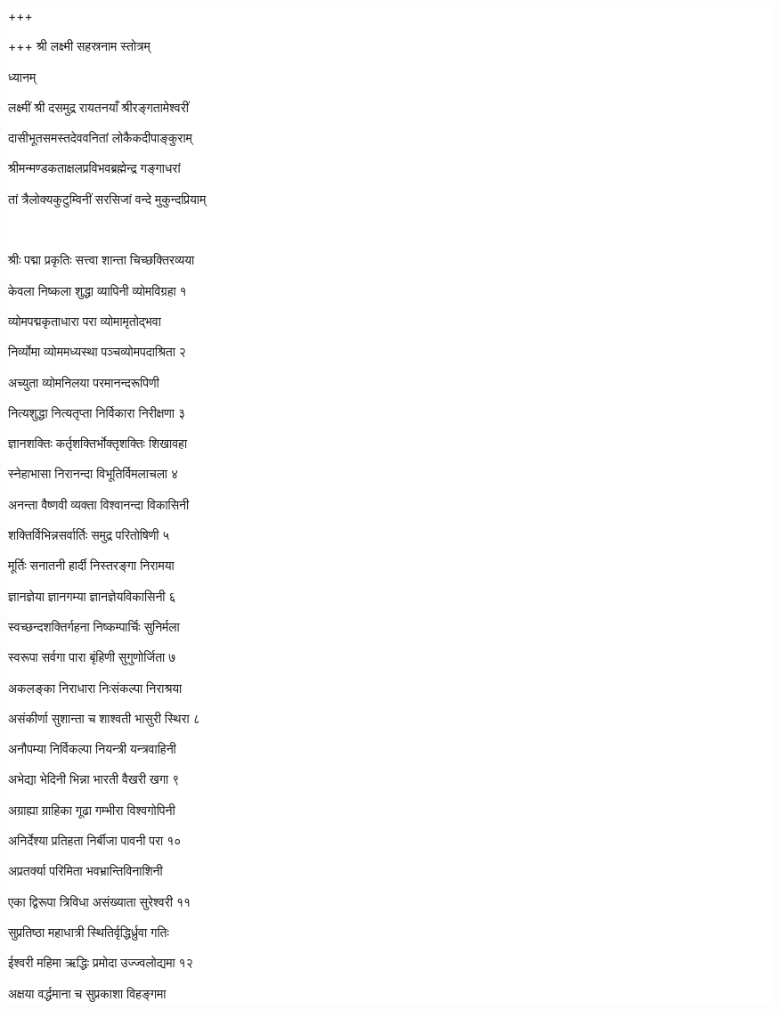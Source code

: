 +++

+++
श्री लक्ष्मी सहस्रनाम स्तोत्रम्

ध्यानम्

लक्ष्मीं श्री दसमुद्र रायतनयाँ श्रीरङ्गतामेश्वरीं

दासीभूतसमस्तदेववनितां लोकैकदीपाङ्कुराम्

श्रीमन्मण्डकताक्षलप्रविभवब्रह्मेन्द्र गङ्गाधरां

तां त्रैलोक्यकुटुम्विनीं सरसिजां वन्दे मुकुन्दप्रियाम्

 

श्रीः पद्मा प्रकृतिः सत्त्वा शान्ता चिच्छक्तिरव्यया

केवला निष्कला शुद्धा व्यापिनी व्योमविग्रहा १

व्योमपद्मकृताधारा परा व्योमामृतोद्भवा

निर्व्योमा व्योममध्यस्था पञ्चव्योमपदाश्रिता २

अच्युता व्योमनिलया परमानन्दरूपिणी

नित्यशुद्धा नित्यतृप्ता निर्विकारा निरीक्षणा ३

ज्ञानशक्तिः कर्तृशक्तिर्भोक्तृशक्तिः शिखावहा

स्नेहाभासा निरानन्दा विभूतिर्विमलाचला ४

अनन्ता वैष्णवी व्यक्ता विश्वानन्दा विकासिनी

शक्तिर्विभिन्नसर्वार्तिः समुद्र परितोषिणी ५

मूर्तिः सनातनी हार्दी निस्तरङ्गा निरामया

ज्ञानज्ञेया ज्ञानगम्या ज्ञानज्ञेयविकासिनी ६

स्वच्छन्दशक्तिर्गहना निष्कम्पार्चिः सुनिर्मला

स्वरूपा सर्वगा पारा बृंहिणी सुगुणोर्जिता ७

अकलङ्का निराधारा निःसंकल्पा निराश्रया

असंकीर्णा सुशान्ता च शाश्वती भासुरी स्थिरा ८

अनौपम्या निर्विकल्पा नियन्त्री यन्त्रवाहिनी

अभेद्या भेदिनी भिन्ना भारती वैखरी खगा ९

अग्राह्या ग्राहिका गूढा गम्भीरा विश्वगोपिनी

अनिर्देश्या प्रतिहता निर्बीजा पावनी परा १०

अप्रतर्क्या परिमिता भवभ्रान्तिविनाशिनी

एका द्विरूपा त्रिविधा असंख्याता सुरेश्वरी ११

सुप्रतिष्ठा महाधात्री स्थितिर्वृद्धिर्ध्रुवा गतिः

ईश्वरी महिमा ऋद्धिः प्रमोदा उज्ज्वलोद्यमा १२

अक्षया वर्द्धमाना च सुप्रकाशा विहङ्गमा
